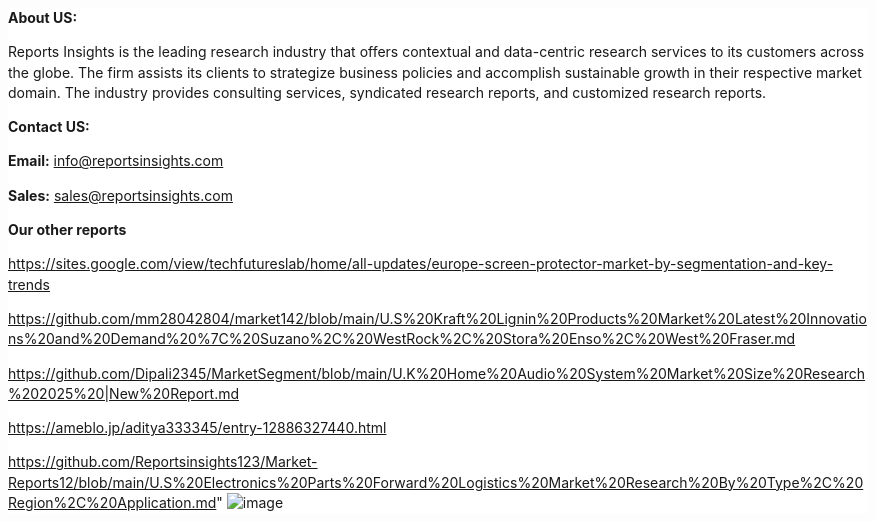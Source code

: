 <strong><strong>About US</strong>:</strong>

Reports Insights is the leading research industry that offers contextual and data-centric research services to its customers across the globe. The firm assists its clients to strategize business policies and accomplish sustainable growth in their respective market domain. The industry provides consulting services, syndicated research reports, and customized research reports.

<strong>Contact US:</strong>

<p class=""""><b>Email:</b> <a href=mailto:info@reportsinsights.com>info@reportsinsights.com</a></p>
<p class=""""><b>Sales:</b> <a href=mailto:sales@reportsinsights.com>sales@reportsinsights.com</a></p>

<strong>Our other reports</strong>

<a href=https://sites.google.com/view/techfutureslab/home/all-updates/europe-screen-protector-market-by-segmentation-and-key-trends>https://sites.google.com/view/techfutureslab/home/all-updates/europe-screen-protector-market-by-segmentation-and-key-trends</a>

<a href=https://github.com/mm28042804/market142/blob/main/U.S%20Kraft%20Lignin%20Products%20Market%20Latest%20Innovations%20and%20Demand%20%7C%20Suzano%2C%20WestRock%2C%20Stora%20Enso%2C%20West%20Fraser.md>https://github.com/mm28042804/market142/blob/main/U.S%20Kraft%20Lignin%20Products%20Market%20Latest%20Innovations%20and%20Demand%20%7C%20Suzano%2C%20WestRock%2C%20Stora%20Enso%2C%20West%20Fraser.md</a>

<a href=https://github.com/Dipali2345/MarketSegment/blob/main/U.K%20Home%20Audio%20System%20Market%20Size%20Research%202025%20|New%20Report.md>https://github.com/Dipali2345/MarketSegment/blob/main/U.K%20Home%20Audio%20System%20Market%20Size%20Research%202025%20|New%20Report.md</a>

<a href=https://ameblo.jp/aditya333345/entry-12886327440.html>https://ameblo.jp/aditya333345/entry-12886327440.html</a>

<a href=https://github.com/Reportsinsights123/Market-Reports12/blob/main/U.S%20Electronics%20Parts%20Forward%20Logistics%20Market%20Research%20By%20Type%2C%20Region%2C%20Application.md>https://github.com/Reportsinsights123/Market-Reports12/blob/main/U.S%20Electronics%20Parts%20Forward%20Logistics%20Market%20Research%20By%20Type%2C%20Region%2C%20Application.md</a>"
![image](https://github.com/user-attachments/assets/3d56c250-5c8c-4a0e-a5c3-73df3c8e9e0b)
